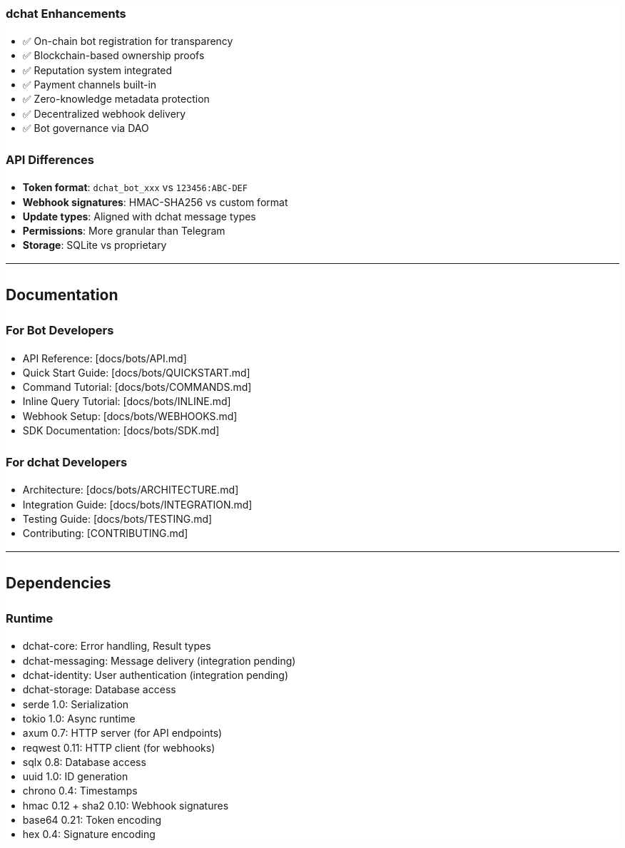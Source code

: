 ### dchat Enhancements
- ✅ On-chain bot registration for transparency
- ✅ Blockchain-based ownership proofs
- ✅ Reputation system integrated
- ✅ Payment channels built-in
- ✅ Zero-knowledge metadata protection
- ✅ Decentralized webhook delivery
- ✅ Bot governance via DAO

### API Differences
- **Token format**: `dchat_bot_xxx` vs `123456:ABC-DEF`
- **Webhook signatures**: HMAC-SHA256 vs custom format
- **Update types**: Aligned with dchat message types
- **Permissions**: More granular than Telegram
- **Storage**: SQLite vs proprietary

---

## Documentation

### For Bot Developers
- API Reference: [docs/bots/API.md]
- Quick Start Guide: [docs/bots/QUICKSTART.md]
- Command Tutorial: [docs/bots/COMMANDS.md]
- Inline Query Tutorial: [docs/bots/INLINE.md]
- Webhook Setup: [docs/bots/WEBHOOKS.md]
- SDK Documentation: [docs/bots/SDK.md]

### For dchat Developers
- Architecture: [docs/bots/ARCHITECTURE.md]
- Integration Guide: [docs/bots/INTEGRATION.md]
- Testing Guide: [docs/bots/TESTING.md]
- Contributing: [CONTRIBUTING.md]

---

## Dependencies

### Runtime
- dchat-core: Error handling, Result types
- dchat-messaging: Message delivery (integration pending)
- dchat-identity: User authentication (integration pending)
- dchat-storage: Database access
- serde 1.0: Serialization
- tokio 1.0: Async runtime
- axum 0.7: HTTP server (for API endpoints)
- reqwest 0.11: HTTP client (for webhooks)
- sqlx 0.8: Database access
- uuid 1.0: ID generation
- chrono 0.4: Timestamps
- hmac 0.12 + sha2 0.10: Webhook signatures
- base64 0.21: Token encoding
- hex 0.4: Signature encoding
